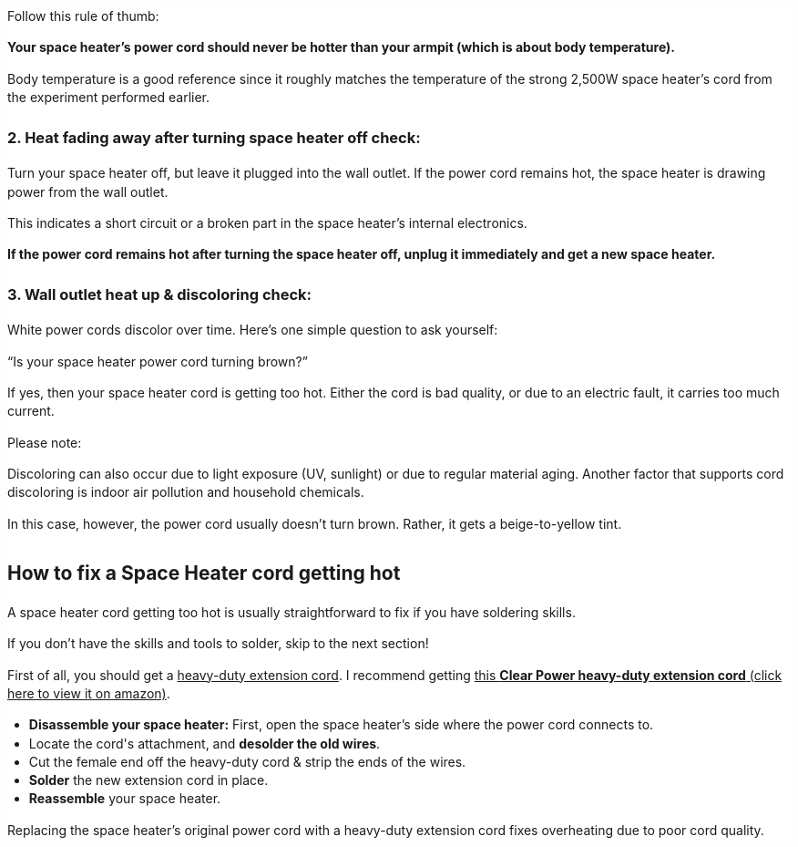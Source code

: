 Follow this rule of thumb:

**Your space heater’s power cord should never be hotter than your armpit (which is about body temperature).**

Body temperature is a good reference since it roughly matches the temperature of the strong 2,500W space heater’s cord from the experiment performed earlier.

### 2\. Heat fading away after turning space heater off check:

Turn your space heater off, but leave it plugged into the wall outlet. If the power cord remains hot, the space heater is drawing power from the wall outlet.

This indicates a short circuit or a broken part in the space heater’s internal electronics.

**If the power cord remains hot after turning the space heater off, unplug it immediately and get a new space heater.**

### 3\. Wall outlet heat up & discoloring check:

White power cords discolor over time. Here’s one simple question to ask yourself:

“Is your space heater power cord turning brown?”

If yes, then your space heater cord is getting too hot. Either the cord is bad quality, or due to an electric fault, it carries too much current.

Please note:

Discoloring can also occur due to light exposure (UV, sunlight) or due to regular material aging. Another factor that supports cord discoloring is indoor air pollution and household chemicals.

In this case, however, the power cord usually doesn’t turn brown. Rather, it gets a beige-to-yellow tint.

## How to fix a Space Heater cord getting hot

A space heater cord getting too hot is usually straightforward to fix if you have soldering skills.

If you don’t have the skills and tools to solder, skip to the next section!

First of all, you should get a [heavy-duty extension cord](/can-i-use-an-extension-cord-with-a-space-heater/). I recommend getting [this **Clear Power heavy-duty extension cord** (click here to view it on amazon)](https://www.amazon.com/Clear-Power-Extension-Resistant-CP10144/dp/B084RXNTBD?keywords=heavy-duty%2Bextension%2Bcord&qid=1692018790&sprefix=heavy-duty%2Bex%2Caps%2C184&sr=8-1-spons&sp_csd=d2lkZ2V0TmFtZT1zcF9hdGY&th=1&linkCode=ll1&tag=heatertips-20&linkId=0f16a831c40bcc70581bcc67902ec90c&language=en_US&ref_=as_li_ss_tl).

- **Disassemble your space heater:** First, open the space heater’s side where the power cord connects to.
- Locate the cord's attachment, and **desolder the old wires**.
- Cut the female end off the heavy-duty cord & strip the ends of the wires.
- **Solder** the new extension cord in place.
- **Reassemble** your space heater.

Replacing the space heater’s original power cord with a heavy-duty extension cord fixes overheating due to poor cord quality.
